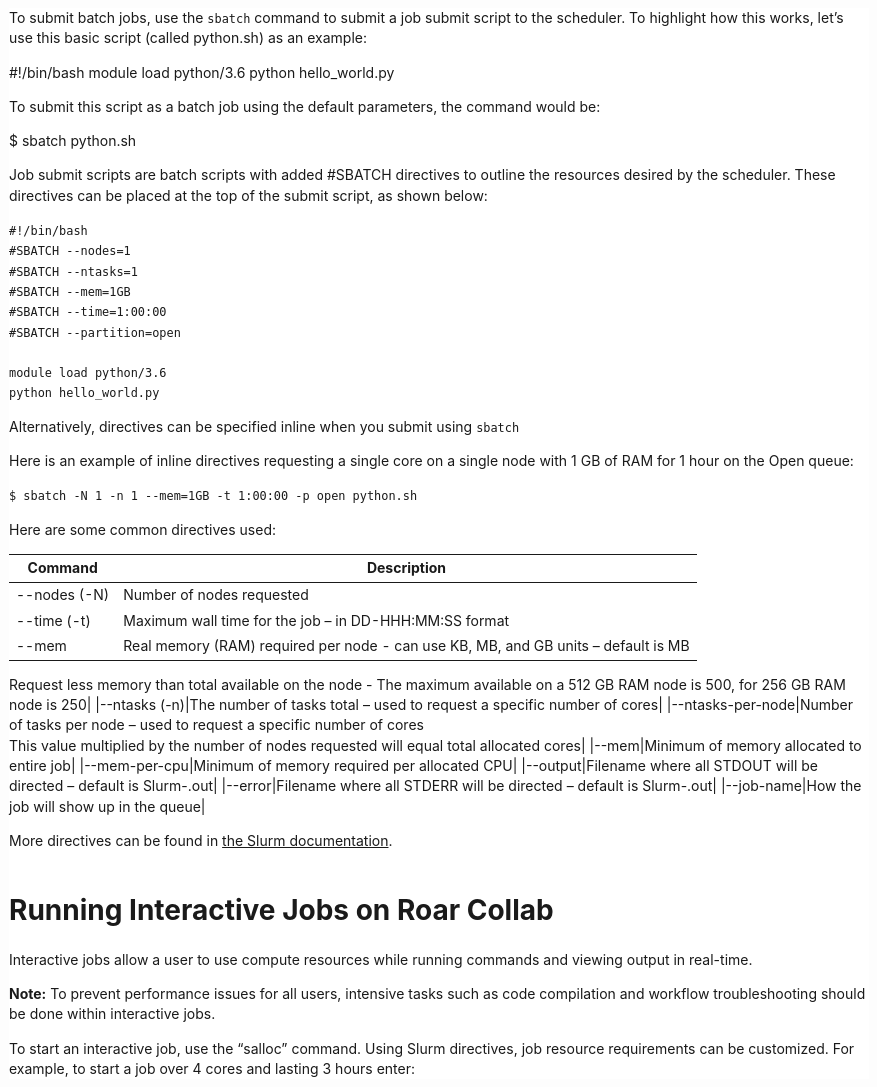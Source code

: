 To submit batch jobs, use the `sbatch` command to submit a job submit script to the scheduler. To highlight how this works, let’s use this basic script (called python.sh) as an example:

#!/bin/bash 
module load python/3.6 
python hello_world.py 

To submit this script as a batch job using the default parameters, the command would be:

$ sbatch python.sh 

Job submit scripts are batch scripts with added #SBATCH directives to outline the resources desired by the scheduler. These directives can be placed at the top of the submit script, as shown below:

	#!/bin/bash 
	#SBATCH --nodes=1 
	#SBATCH --ntasks=1 
	#SBATCH --mem=1GB 
	#SBATCH --time=1:00:00 
	#SBATCH --partition=open 

	module load python/3.6 
	python hello_world.py 



Alternatively, directives can be specified inline when you submit using `sbatch`

Here is an example of inline directives requesting a single core on a single node with 1 GB of RAM for 1 hour on the Open queue:

	$ sbatch -N 1 -n 1 --mem=1GB -t 1:00:00 -p open python.sh 

Here are some common directives used:

|Command|Description|
|--- |--- |
|--nodes (-N)|Number of nodes requested|
|--time (-t)|Maximum wall time for the job – in DD-HHH:MM:SS format|
|--mem|Real memory (RAM) required per node - can use KB, MB, and GB units – default is MB  

Request less memory than total available on the node - The maximum available on a 512 GB RAM node is 500, for 256 GB RAM node is 250|
|--ntasks (-n)|The number of tasks total – used to request a specific number of cores|
|--ntasks-per-node|Number of tasks per node – used to request a specific number of cores  
This value multiplied by the number of nodes requested will equal total allocated cores|
|--mem|Minimum of memory allocated to entire job|
|--mem-per-cpu|Minimum of memory required per allocated CPU|
|--output|Filename where all STDOUT will be directed – default is Slurm-.out|
|--error|Filename where all STDERR will be directed – default is Slurm-.out|
|--job-name|How the job will show up in the queue|


More directives can be found in [the Slurm documentation](https://slurm.schedmd.com/sbatch.html).



# Running Interactive Jobs on Roar Collab



Interactive jobs allow a user to use compute resources while running commands and viewing output in real-time.

**Note:** To prevent performance issues for all users, intensive tasks such as code compilation and workflow troubleshooting should be done within interactive jobs.

To start an interactive job, use the “salloc” command. Using Slurm directives, job resource requirements can be customized. For example, to start a job over 4 cores and lasting 3 hours enter:
